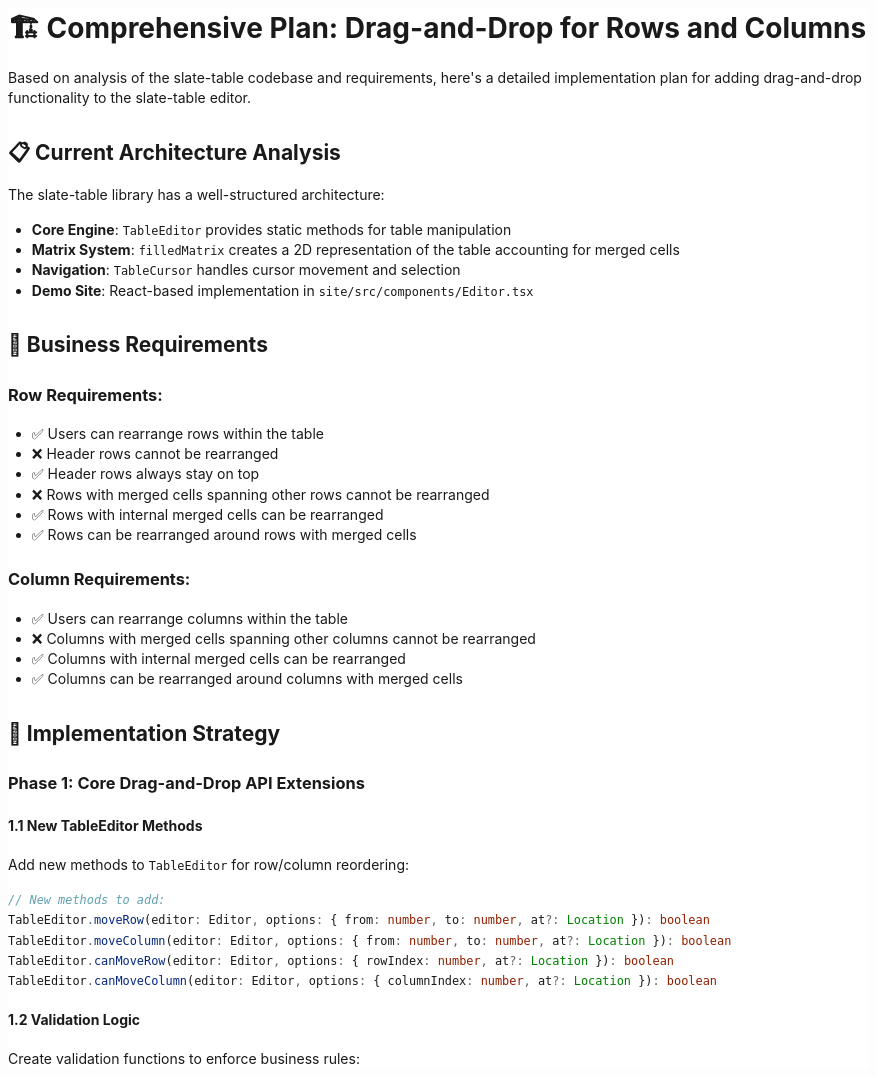 # 🏗️ Comprehensive Plan: Drag-and-Drop for Rows and Columns

Based on analysis of the slate-table codebase and requirements, here's a detailed implementation plan for adding drag-and-drop functionality to the slate-table editor.

## 📋 Current Architecture Analysis

The slate-table library has a well-structured architecture:
- **Core Engine**: `TableEditor` provides static methods for table manipulation
- **Matrix System**: `filledMatrix` creates a 2D representation of the table accounting for merged cells
- **Navigation**: `TableCursor` handles cursor movement and selection
- **Demo Site**: React-based implementation in `site/src/components/Editor.tsx`

## 🎯 Business Requirements

### Row Requirements:
- ✅ Users can rearrange rows within the table
- ❌ Header rows cannot be rearranged
- ✅ Header rows always stay on top
- ❌ Rows with merged cells spanning other rows cannot be rearranged
- ✅ Rows with internal merged cells can be rearranged
- ✅ Rows can be rearranged around rows with merged cells

### Column Requirements:
- ✅ Users can rearrange columns within the table
- ❌ Columns with merged cells spanning other columns cannot be rearranged
- ✅ Columns with internal merged cells can be rearranged
- ✅ Columns can be rearranged around columns with merged cells

## 🎯 Implementation Strategy

### Phase 1: Core Drag-and-Drop API Extensions

#### 1.1 New TableEditor Methods
Add new methods to `TableEditor` for row/column reordering:

```typescript
// New methods to add:
TableEditor.moveRow(editor: Editor, options: { from: number, to: number, at?: Location }): boolean
TableEditor.moveColumn(editor: Editor, options: { from: number, to: number, at?: Location }): boolean
TableEditor.canMoveRow(editor: Editor, options: { rowIndex: number, at?: Location }): boolean
TableEditor.canMoveColumn(editor: Editor, options: { columnIndex: number, at?: Location }): boolean
```

#### 1.2 Validation Logic
Create validation functions to enforce business rules:
